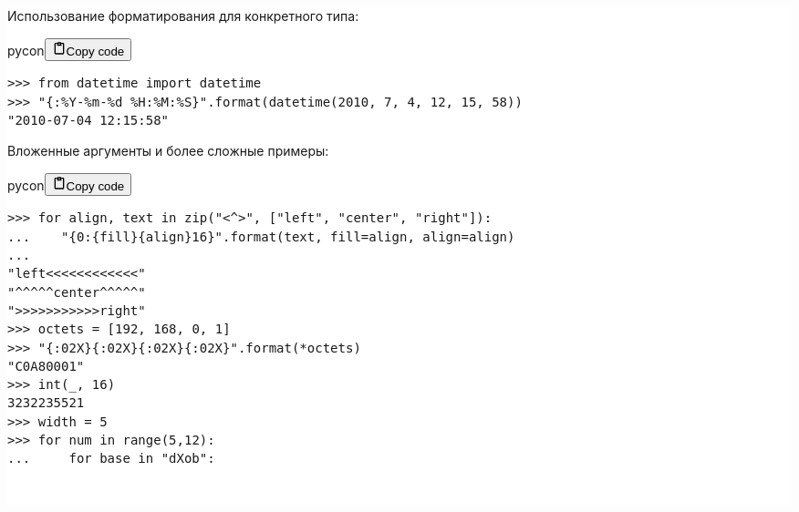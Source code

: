 <p>Использование форматирования для конкретного типа:</p>
<div class="code_element"><div class="lang_line"><text>pycon</text><button class="copy_code_button" onclick="CopyCode(this)"><svg style="width: 1.2em;height: 1.2em;" aria-hidden="true" xmlns="http://www.w3.org/2000/svg" fill="none" viewBox="0 0 24 24"><path stroke="currentColor" stroke-linecap="round" stroke-linejoin="round" stroke-width="2" d="M15 4h3a1 1 0 0 1 1 1v15a1 1 0 0 1-1 1H6a1 1 0 0 1-1-1V5a1 1 0 0 1 1-1h3m0 3h6m-5-4v4h4V3h-4Z"/></svg><text class="unselectable">Copy code</text></button></div><div class="code language-pycon"><div class="highlight"><pre><span></span><span class="unselectable"><span class="o">&gt;&gt;&gt;</span> </span><span class="kn">from</span> <span class="nn">datetime</span> <span class="kn">import</span> <span class="n">datetime</span>
<span class="unselectable"><span class="o">&gt;&gt;&gt;</span> </span><span class="s2">&quot;{:%Y-%m-</span><span class="si">%d</span><span class="s2"> %H:%M:%S}&quot;</span><span class="o">.</span><span class="n">format</span><span class="p">(</span><span class="n">datetime</span><span class="p">(</span><span class="mi">2010</span><span class="p">,</span> <span class="mi">7</span><span class="p">,</span> <span class="mi">4</span><span class="p">,</span> <span class="mi">12</span><span class="p">,</span> <span class="mi">15</span><span class="p">,</span> <span class="mi">58</span><span class="p">))</span>
<span class="unselectable"><span class="go">&quot;2010-07-04 12:15:58&quot;</span>
</span></pre></div></div></div>

<p>Вложенные аргументы и более сложные примеры:</p>
<div class="code_element"><div class="lang_line"><text>pycon</text><button class="copy_code_button" onclick="CopyCode(this)"><svg style="width: 1.2em;height: 1.2em;" aria-hidden="true" xmlns="http://www.w3.org/2000/svg" fill="none" viewBox="0 0 24 24"><path stroke="currentColor" stroke-linecap="round" stroke-linejoin="round" stroke-width="2" d="M15 4h3a1 1 0 0 1 1 1v15a1 1 0 0 1-1 1H6a1 1 0 0 1-1-1V5a1 1 0 0 1 1-1h3m0 3h6m-5-4v4h4V3h-4Z"/></svg><text class="unselectable">Copy code</text></button></div><div class="code language-pycon"><div class="highlight"><pre><span></span><span class="unselectable"><span class="o">&gt;&gt;&gt;</span> </span><span class="k">for</span> <span class="n">align</span><span class="p">,</span> <span class="n">text</span> <span class="ow">in</span> <span class="nb">zip</span><span class="p">(</span><span class="s2">&quot;&lt;^&gt;&quot;</span><span class="p">,</span> <span class="p">[</span><span class="s2">&quot;left&quot;</span><span class="p">,</span> <span class="s2">&quot;center&quot;</span><span class="p">,</span> <span class="s2">&quot;right&quot;</span><span class="p">]):</span>
<span class="unselectable"><span class="o">...</span> </span>   <span class="s2">&quot;{0:</span><span class="si">{fill}{align}</span><span class="s2">16}&quot;</span><span class="o">.</span><span class="n">format</span><span class="p">(</span><span class="n">text</span><span class="p">,</span> <span class="n">fill</span><span class="o">=</span><span class="n">align</span><span class="p">,</span> <span class="n">align</span><span class="o">=</span><span class="n">align</span><span class="p">)</span>
<span class="unselectable"><span class="gp">...</span></span>
<span class="unselectable"><span class="go">&quot;left&lt;&lt;&lt;&lt;&lt;&lt;&lt;&lt;&lt;&lt;&lt;&lt;&quot;</span>
<span class="go">&quot;^^^^^center^^^^^&quot;</span>
<span class="go">&quot;&gt;&gt;&gt;&gt;&gt;&gt;&gt;&gt;&gt;&gt;&gt;right&quot;</span>
<span class="o">&gt;&gt;&gt; </span></span><span class="n">octets</span> <span class="o">=</span> <span class="p">[</span><span class="mi">192</span><span class="p">,</span> <span class="mi">168</span><span class="p">,</span> <span class="mi">0</span><span class="p">,</span> <span class="mi">1</span><span class="p">]</span>
<span class="unselectable"><span class="o">&gt;&gt;&gt;</span> </span><span class="s2">&quot;</span><span class="si">{:02X}{:02X}{:02X}{:02X}</span><span class="s2">&quot;</span><span class="o">.</span><span class="n">format</span><span class="p">(</span><span class="o">*</span><span class="n">octets</span><span class="p">)</span>
<span class="unselectable"><span class="go">&quot;C0A80001&quot;</span>
<span class="o">&gt;&gt;&gt; </span></span><span class="nb">int</span><span class="p">(</span><span class="n">_</span><span class="p">,</span> <span class="mi">16</span><span class="p">)</span>
<span class="unselectable"><span class="go">3232235521</span>
<span class="o">&gt;&gt;&gt; </span></span><span class="n">width</span> <span class="o">=</span> <span class="mi">5</span>
<span class="unselectable"><span class="o">&gt;&gt;&gt;</span> </span><span class="k">for</span> <span class="n">num</span> <span class="ow">in</span> <span class="nb">range</span><span class="p">(</span><span class="mi">5</span><span class="p">,</span><span class="mi">12</span><span class="p">):</span>
<span class="unselectable"><span class="o">...</span> </span>    <span class="k">for</span> <span class="n">base</span> <span class="ow">in</span> <span class="s2">&quot;dXob&quot;</span><span class="p">:</span>